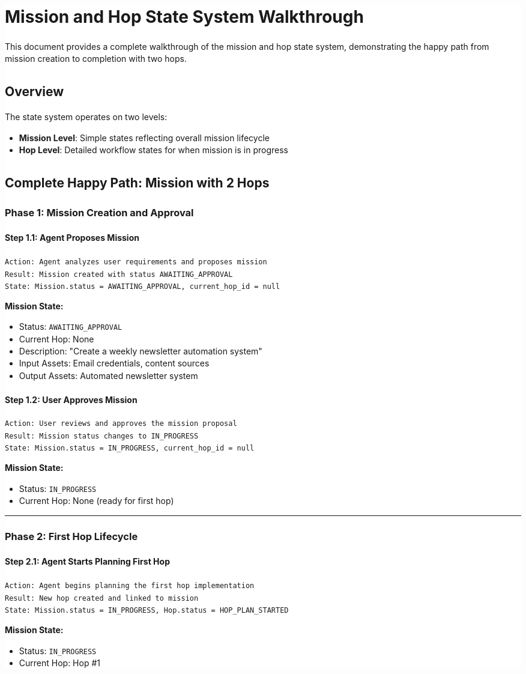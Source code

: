 # Mission and Hop State System Walkthrough

This document provides a complete walkthrough of the mission and hop state system, demonstrating the happy path from mission creation to completion with two hops.

## Overview

The state system operates on two levels:
- **Mission Level**: Simple states reflecting overall mission lifecycle
- **Hop Level**: Detailed workflow states for when mission is in progress

## Complete Happy Path: Mission with 2 Hops

### Phase 1: Mission Creation and Approval

#### Step 1.1: Agent Proposes Mission
```
Action: Agent analyzes user requirements and proposes mission
Result: Mission created with status AWAITING_APPROVAL
State: Mission.status = AWAITING_APPROVAL, current_hop_id = null
```

**Mission State:**
- Status: `AWAITING_APPROVAL`
- Current Hop: None
- Description: "Create a weekly newsletter automation system"
- Input Assets: Email credentials, content sources
- Output Assets: Automated newsletter system

#### Step 1.2: User Approves Mission
```
Action: User reviews and approves the mission proposal
Result: Mission status changes to IN_PROGRESS
State: Mission.status = IN_PROGRESS, current_hop_id = null
```

**Mission State:**
- Status: `IN_PROGRESS`
- Current Hop: None (ready for first hop)

---

### Phase 2: First Hop Lifecycle

#### Step 2.1: Agent Starts Planning First Hop
```
Action: Agent begins planning the first hop implementation
Result: New hop created and linked to mission
State: Mission.status = IN_PROGRESS, Hop.status = HOP_PLAN_STARTED
```

**Mission State:**
- Status: `IN_PROGRESS`
- Current Hop: Hop #1
